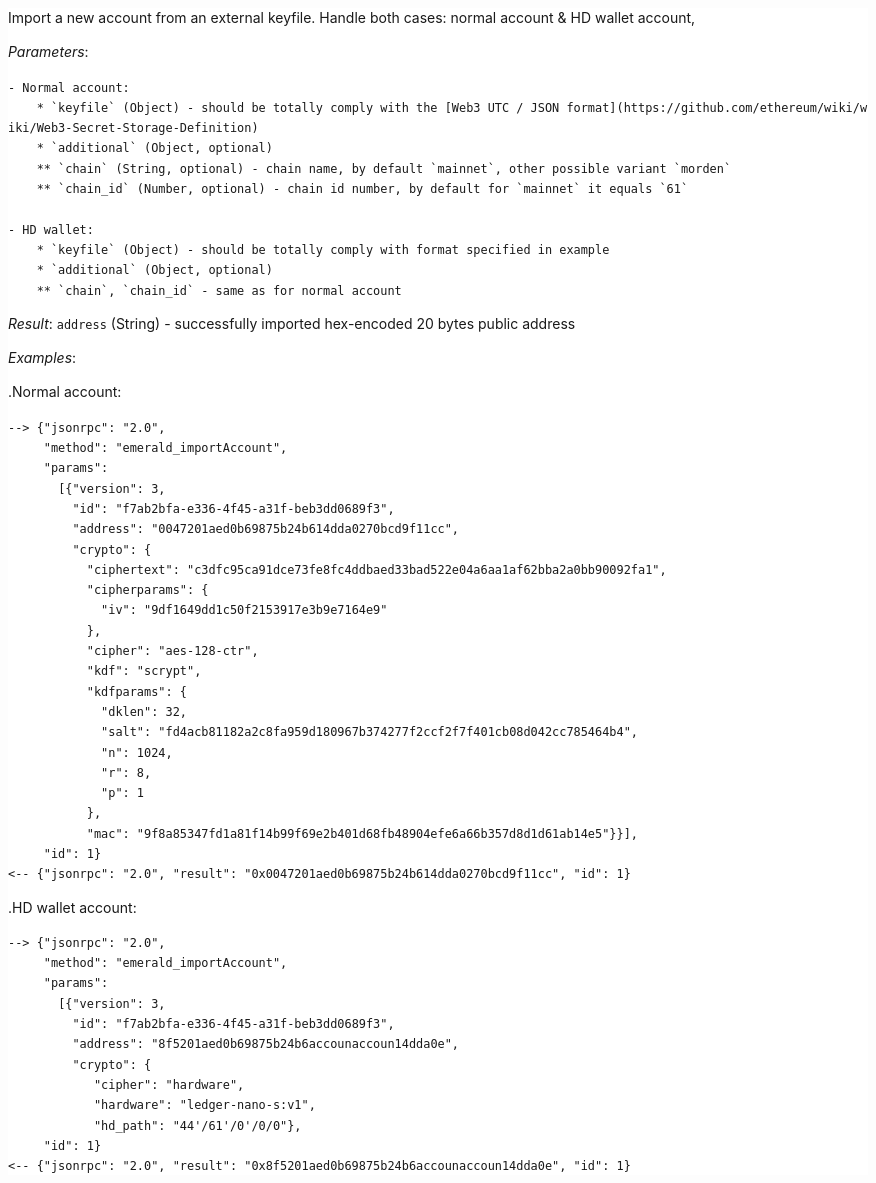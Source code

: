 Import a new account from an external keyfile. Handle both cases: normal account & HD wallet account,

*Parameters*:

    - Normal account:
        * `keyfile` (Object) - should be totally comply with the [Web3 UTC / JSON format](https://github.com/ethereum/wiki/wiki/Web3-Secret-Storage-Definition)
        * `additional` (Object, optional)
        ** `chain` (String, optional) - chain name, by default `mainnet`, other possible variant `morden`
        ** `chain_id` (Number, optional) - chain id number, by default for `mainnet` it equals `61`

    - HD wallet:
        * `keyfile` (Object) - should be totally comply with format specified in example
        * `additional` (Object, optional)
        ** `chain`, `chain_id` - same as for normal account


*Result*: `address` (String) - successfully imported hex-encoded 20 bytes public address

*Examples*:

.Normal account:
```
--> {"jsonrpc": "2.0",
     "method": "emerald_importAccount",
     "params":
       [{"version": 3,
         "id": "f7ab2bfa-e336-4f45-a31f-beb3dd0689f3",
         "address": "0047201aed0b69875b24b614dda0270bcd9f11cc",
         "crypto": {
           "ciphertext": "c3dfc95ca91dce73fe8fc4ddbaed33bad522e04a6aa1af62bba2a0bb90092fa1",
           "cipherparams": {
             "iv": "9df1649dd1c50f2153917e3b9e7164e9"
           },
           "cipher": "aes-128-ctr",
           "kdf": "scrypt",
           "kdfparams": {
             "dklen": 32,
             "salt": "fd4acb81182a2c8fa959d180967b374277f2ccf2f7f401cb08d042cc785464b4",
             "n": 1024,
             "r": 8,
             "p": 1
           },
           "mac": "9f8a85347fd1a81f14b99f69e2b401d68fb48904efe6a66b357d8d1d61ab14e5"}}],
     "id": 1}
<-- {"jsonrpc": "2.0", "result": "0x0047201aed0b69875b24b614dda0270bcd9f11cc", "id": 1}
```

.HD wallet account:
```
--> {"jsonrpc": "2.0",
     "method": "emerald_importAccount",
     "params":
       [{"version": 3,
         "id": "f7ab2bfa-e336-4f45-a31f-beb3dd0689f3",
         "address": "8f5201aed0b69875b24b6accounaccoun14dda0e",
         "crypto": {
            "cipher": "hardware",
            "hardware": "ledger-nano-s:v1",
            "hd_path": "44'/61'/0'/0/0"},
     "id": 1}
<-- {"jsonrpc": "2.0", "result": "0x8f5201aed0b69875b24b6accounaccoun14dda0e", "id": 1}
```
